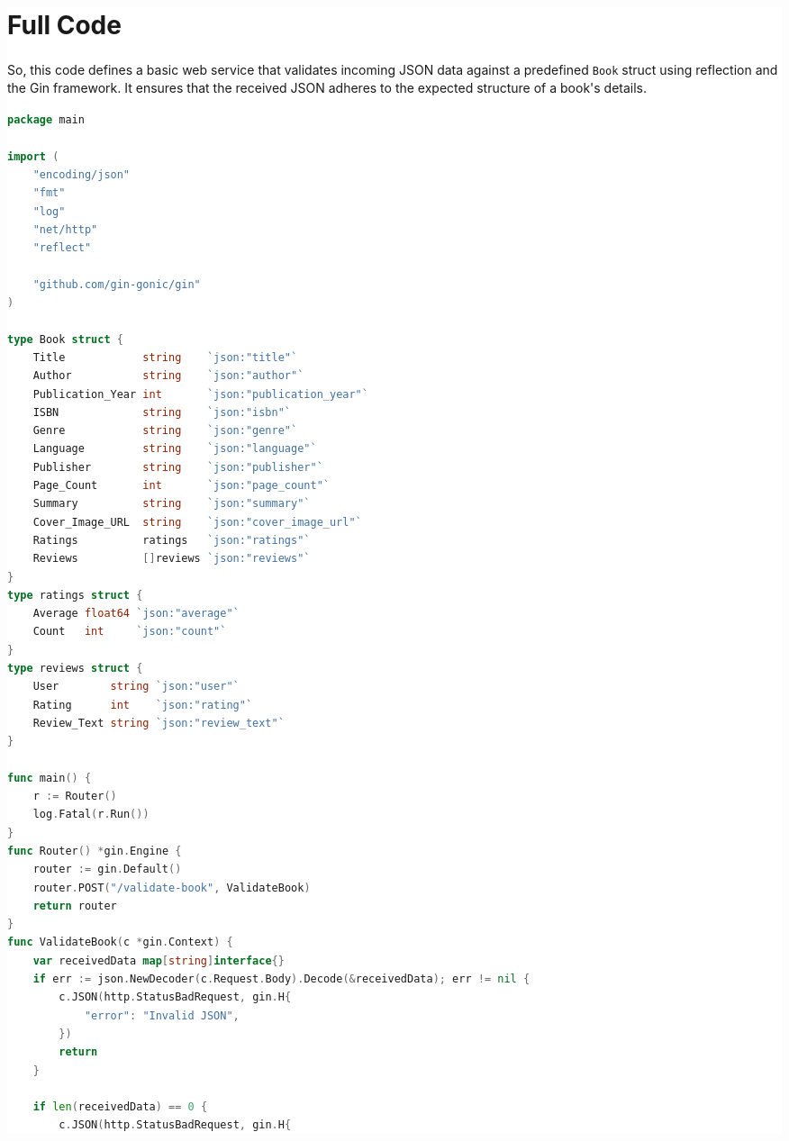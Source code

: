 # Full Code

So, this code defines a basic web service that validates incoming JSON data against a predefined `Book` struct using reflection and the Gin framework. It ensures that the received JSON adheres to the expected structure of a book's details.

```go
package main

import (
	"encoding/json"
	"fmt"
	"log"
	"net/http"
	"reflect"

	"github.com/gin-gonic/gin"
)

type Book struct {
	Title            string    `json:"title"`
	Author           string    `json:"author"`
	Publication_Year int       `json:"publication_year"`
	ISBN             string    `json:"isbn"`
	Genre            string    `json:"genre"`
	Language         string    `json:"language"`
	Publisher        string    `json:"publisher"`
	Page_Count       int       `json:"page_count"`
	Summary          string    `json:"summary"`
	Cover_Image_URL  string    `json:"cover_image_url"`
	Ratings          ratings   `json:"ratings"`
	Reviews          []reviews `json:"reviews"`
}
type ratings struct {
	Average float64 `json:"average"`
	Count   int     `json:"count"`
}
type reviews struct {
	User        string `json:"user"`
	Rating      int    `json:"rating"`
	Review_Text string `json:"review_text"`
}

func main() {
	r := Router()
	log.Fatal(r.Run())
}
func Router() *gin.Engine {
	router := gin.Default()
	router.POST("/validate-book", ValidateBook)
	return router
}
func ValidateBook(c *gin.Context) {
	var receivedData map[string]interface{}
	if err := json.NewDecoder(c.Request.Body).Decode(&receivedData); err != nil {
		c.JSON(http.StatusBadRequest, gin.H{
			"error": "Invalid JSON",
		})
		return
	}

	if len(receivedData) == 0 {
		c.JSON(http.StatusBadRequest, gin.H{
```